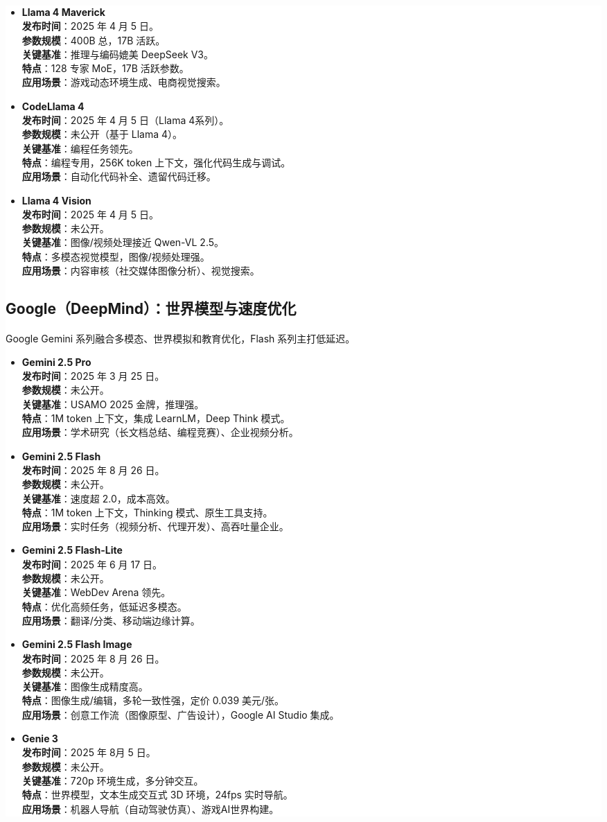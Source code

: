 - **Llama 4 Maverick**  
    **发布时间**：2025 年 4 月 5 日。  
    **参数规模**：400B 总，17B 活跃。  
    **关键基准**：推理与编码媲美 DeepSeek V3。  
    **特点**：128 专家 MoE，17B 活跃参数。  
    **应用场景**：游戏动态环境生成、电商视觉搜索。
    
- **CodeLlama 4**  
    **发布时间**：2025 年 4 月 5 日（Llama 4系列）。  
    **参数规模**：未公开（基于 Llama 4）。  
    **关键基准**：编程任务领先。  
    **特点**：编程专用，256K token 上下文，强化代码生成与调试。  
    **应用场景**：自动化代码补全、遗留代码迁移。
    
- **Llama 4 Vision**  
    **发布时间**：2025 年 4 月 5 日。  
    **参数规模**：未公开。  
    **关键基准**：图像/视频处理接近 Qwen-VL 2.5。  
    **特点**：多模态视觉模型，图像/视频处理强。  
    **应用场景**：内容审核（社交媒体图像分析）、视觉搜索。

## Google（DeepMind）：世界模型与速度优化

Google Gemini 系列融合多模态、世界模拟和教育优化，Flash 系列主打低延迟。

- **Gemini 2.5 Pro**  
    **发布时间**：2025 年 3 月 25 日。  
    **参数规模**：未公开。  
    **关键基准**：USAMO 2025 金牌，推理强。  
    **特点**：1M token 上下文，集成 LearnLM，Deep Think 模式。  
    **应用场景**：学术研究（长文档总结、编程竞赛）、企业视频分析。
    
- **Gemini 2.5 Flash**  
    **发布时间**：2025 年 8 月 26 日。  
    **参数规模**：未公开。  
    **关键基准**：速度超 2.0，成本高效。  
    **特点**：1M token 上下文，Thinking 模式、原生工具支持。  
    **应用场景**：实时任务（视频分析、代理开发）、高吞吐量企业。
    
- **Gemini 2.5 Flash-Lite**  
    **发布时间**：2025 年 6 月 17 日。  
    **参数规模**：未公开。  
    **关键基准**：WebDev Arena 领先。  
    **特点**：优化高频任务，低延迟多模态。  
    **应用场景**：翻译/分类、移动端边缘计算。
    
- **Gemini 2.5 Flash Image**  
    **发布时间**：2025 年 8 月 26 日。  
    **参数规模**：未公开。  
    **关键基准**：图像生成精度高。  
    **特点**：图像生成/编辑，多轮一致性强，定价 0.039 美元/张。  
    **应用场景**：创意工作流（图像原型、广告设计），Google AI Studio 集成。
    
- **Genie 3**  
    **发布时间**：2025 年 8月 5 日。  
    **参数规模**：未公开。  
    **关键基准**：720p 环境生成，多分钟交互。  
    **特点**：世界模型，文本生成交互式 3D 环境，24fps 实时导航。  
    **应用场景**：机器人导航（自动驾驶仿真）、游戏AI世界构建。
    